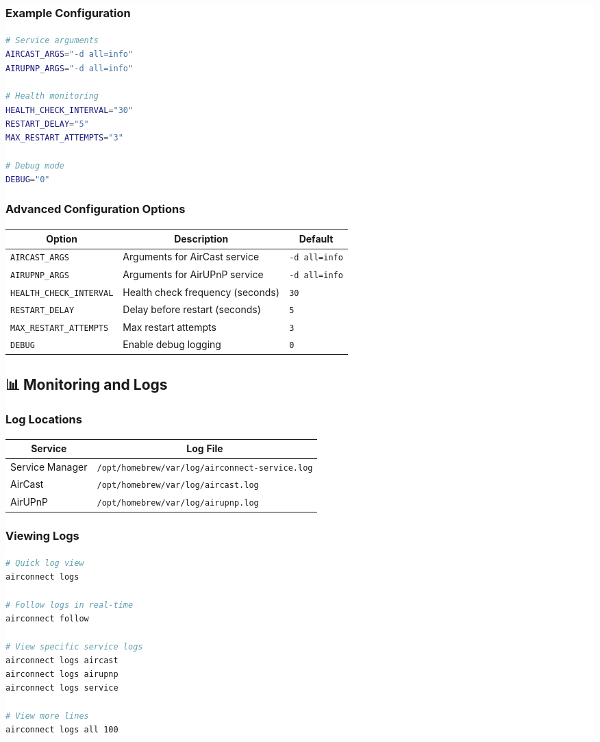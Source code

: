 ### Example Configuration

```bash
# Service arguments
AIRCAST_ARGS="-d all=info"
AIRUPNP_ARGS="-d all=info"

# Health monitoring
HEALTH_CHECK_INTERVAL="30"
RESTART_DELAY="5"
MAX_RESTART_ATTEMPTS="3"

# Debug mode
DEBUG="0"
```

### Advanced Configuration Options

| Option | Description | Default |
|--------|-------------|---------|
| `AIRCAST_ARGS` | Arguments for AirCast service | `-d all=info` |
| `AIRUPNP_ARGS` | Arguments for AirUPnP service | `-d all=info` |
| `HEALTH_CHECK_INTERVAL` | Health check frequency (seconds) | `30` |
| `RESTART_DELAY` | Delay before restart (seconds) | `5` |
| `MAX_RESTART_ATTEMPTS` | Max restart attempts | `3` |
| `DEBUG` | Enable debug logging | `0` |

## 📊 Monitoring and Logs

### Log Locations

| Service | Log File |
|---------|----------|
| Service Manager | `/opt/homebrew/var/log/airconnect-service.log` |
| AirCast | `/opt/homebrew/var/log/aircast.log` |
| AirUPnP | `/opt/homebrew/var/log/airupnp.log` |

### Viewing Logs

```bash
# Quick log view
airconnect logs

# Follow logs in real-time
airconnect follow

# View specific service logs
airconnect logs aircast
airconnect logs airupnp
airconnect logs service

# View more lines
airconnect logs all 100
```
